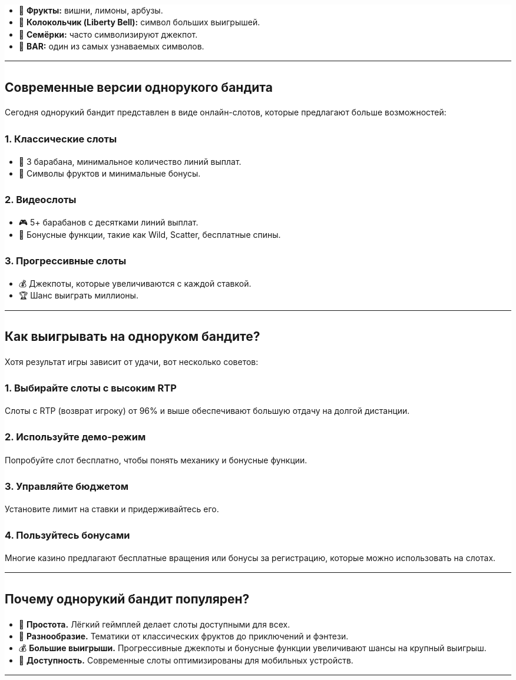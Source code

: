 - 🍒 **Фрукты:** вишни, лимоны, арбузы.  
- 🔔 **Колокольчик (Liberty Bell):** символ больших выигрышей.  
- 💎 **Семёрки:** часто символизируют джекпот.  
- 🎰 **BAR:** один из самых узнаваемых символов.  

---

## **Современные версии однорукого бандита**

Сегодня однорукий бандит представлен в виде онлайн-слотов, которые предлагают больше возможностей:

### **1. Классические слоты**  
- 🎰 3 барабана, минимальное количество линий выплат.  
- 🍒 Символы фруктов и минимальные бонусы.  

### **2. Видеослоты**  
- 🎮 5+ барабанов с десятками линий выплат.  
- 🌟 Бонусные функции, такие как Wild, Scatter, бесплатные спины.  

### **3. Прогрессивные слоты**  
- 💰 Джекпоты, которые увеличиваются с каждой ставкой.  
- 🏆 Шанс выиграть миллионы.  

---

## **Как выигрывать на одноруком бандите?**

Хотя результат игры зависит от удачи, вот несколько советов:

### **1. Выбирайте слоты с высоким RTP**  
Слоты с RTP (возврат игроку) от 96% и выше обеспечивают большую отдачу на долгой дистанции.  

### **2. Используйте демо-режим**  
Попробуйте слот бесплатно, чтобы понять механику и бонусные функции.  

### **3. Управляйте бюджетом**  
Установите лимит на ставки и придерживайтесь его.  

### **4. Пользуйтесь бонусами**  
Многие казино предлагают бесплатные вращения или бонусы за регистрацию, которые можно использовать на слотах.  

---

## **Почему однорукий бандит популярен?**

- 🎉 **Простота.** Лёгкий геймплей делает слоты доступными для всех.  
- 🌟 **Разнообразие.** Тематики от классических фруктов до приключений и фэнтези.  
- 💰 **Большие выигрыши.** Прогрессивные джекпоты и бонусные функции увеличивают шансы на крупный выигрыш.  
- 📱 **Доступность.** Современные слоты оптимизированы для мобильных устройств.  

---